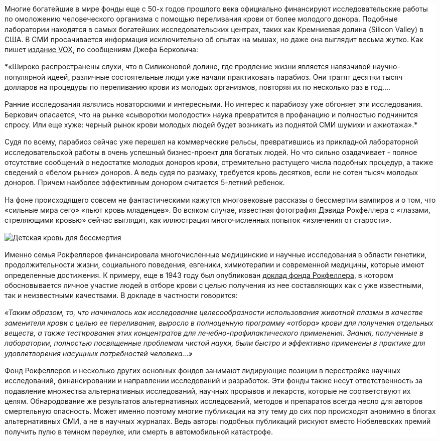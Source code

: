 Многие богатейшие в мире фонды еще с 50-х годов прошлого века официально финансируют исследовательские работы по омоложению человеческого организма с помощью переливания крови от более молодого донора. Подобные лаборатории находятся в самых богатейших исследовательских центрах, таких как Кремниевая долина (Silicon Valley) в США. В СМИ просачивается информация исключительно об опытах на мышах, но даже она выглядит весьма жутко. Как пишет [издание VOX](http://x-true.info/engine/go.php?url=aHR0cDovL3d3dy52b3guY29tLzIwMTYvOC8zLzEyMzQ1OTMwL3BldGVyLXRoaWVsLXBhcmFiaW9zaXMtYWdpbmctYmxvb2QteW91bmc%3D), по сообщениям Джефа Берковича:

*«Широко распространены слухи, что в Силиконовой долине, где продление жизни является навязчивой научно-популярной идеей, различные состоятельные люди уже начали практиковать парабиоз. Они тратят десятки тысяч долларов на процедуры по переливанию крови из молодых организмов, повторяя их по несколько раз в год....

Ранние исследования являлись новаторскими и интересными. Но интерес к парабиозу уже обгоняет эти исследования. Беркович опасается, что на рынке «сыворотки молодости» наука превратится в профанацию и полностью подчинится спросу. Или еще хуже: черный рынок крови молодых людей будет возникать из поднятой СМИ шумихи и ажиотажа».*

Судя по всему, парабиоз сейчас уже перешел на коммерческие рельсы, превратившись из прикладной лабораторной исследовательской работы в очень успешный бизнес-проект для богатых людей. Но что сильно озадачивает - полное отсутствие сообщений о недостатке молодых доноров крови, стремительно растущего числа подобных процедур, а также сведений о «белом рынке» доноров. А ведь судя по размаху, требуется кровь десятков, если не сотен тысяч молодых доноров. Причем наиболее эффективным донором считается 5-летний ребенок.

На фоне происходящего совсем не фантастическими кажутся многовековые рассказы о бессмертии вампиров и о том, что «сильные мира сего» «пьют кровь младенцев». Во всяком случае, известная фотография Дэвида Рокфеллера с «глазами, стреляющими кровью» сейчас выглядит, как иллюстрация многочисленных попыток «излечения от старости».

![Детская кровь для бессмертия](https://imgprx.livejournal.net/741538450401977240fdd2a3f539b5c579c105a0/rqtWPgmDNqJaMtlWVpOQkLmB9Y0LC_IWIpBjtXzqIIMlqmJyFM2KbNbAAqPisp3qNVb9H3ly2lZfWYuzkQF7ZhuNtPtRTXyK-JB23jbDUMk "Детская кровь для бессмертия")

Именно семья Рокфеллеров финансировала многочисленные медицинские и научные исследования в области генетики, продолжительности жизни, социального поведения, евгеники, химиотерапии и современной медицины, которые имеют определенные достижения. К примеру, еще в 1943 году был опубликован [доклад фонда Рокфеллера](http://x-true.info/engine/go.php?url=aHR0cHM6Ly93d3cucm9ja2VmZWxsZXJmb3VuZGF0aW9uLm9yZy9hcHAvdXBsb2Fkcy9Bbm51YWwtUmVwb3J0LTE5NDMucGRm), в котором обосновывается личное участие людей в отборе крови с целью получения из нее составляющих как с уже известными, так и неизвестными качествами. В докладе в частности говорится:

*«Таким образом, то, что начиналось как исследование целесообразности использования животной плазмы в качестве заменителя крови с целью ее переливания, выросло в полноценную программу «отбора» крови для получения отдельных веществ, а также тестирования этих концентратов для лечебно-профилактического применения.
Знания, полученные в лаборатории, полностью посвященные проблемам чистой науки, были быстро и эффективно применены в практике для удовлетворения насущных потребностей человека...»*

Фонд Рокфеллеров и несколько других основных фондов занимают лидирующие позиции в перестройке научных исследований, финансировании и направлении исследований и разработок. Эти фонды также несут ответственность за подавление множества альтернативных исследований, научных прорывов и лекарств, которые не соответствуют их целям. Обнародование же результатов альтернативных исследований, методов и препаратов всегда несло для авторов смертельную опасность. Может именно поэтому многие публикации на эту тему до сих пор происходят анонимно в блогах альтернативных СМИ, а не в научных журналах. Ведь авторы подобных публикаций рискуют вместо Нобелевских премий получить пулю в темном переулке, или смерть в автомобильной катастрофе.
